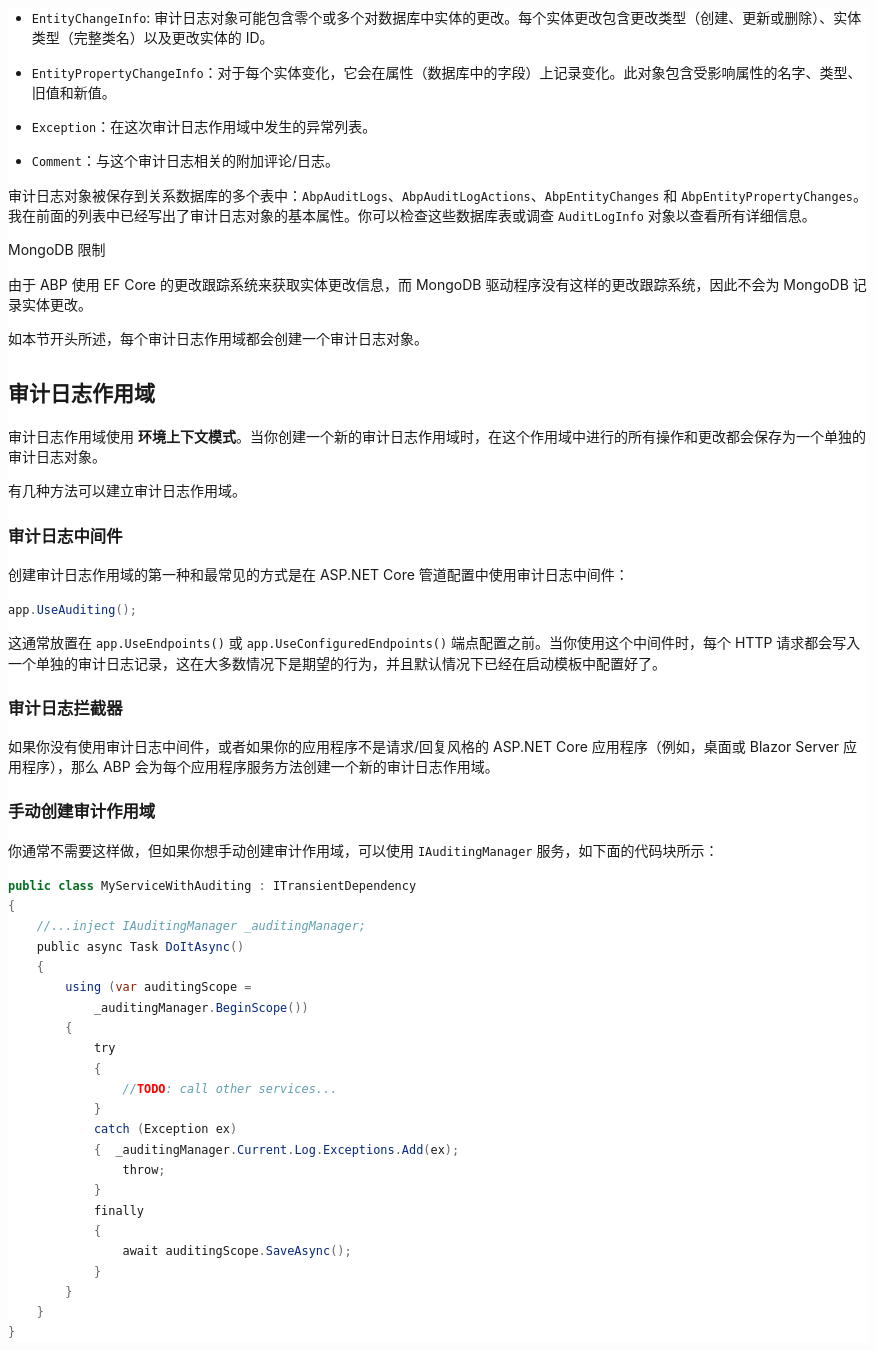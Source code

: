 +   `EntityChangeInfo`: 审计日志对象可能包含零个或多个对数据库中实体的更改。每个实体更改包含更改类型（创建、更新或删除）、实体类型（完整类名）以及更改实体的 ID。

+   `EntityPropertyChangeInfo`：对于每个实体变化，它会在属性（数据库中的字段）上记录变化。此对象包含受影响属性的名字、类型、旧值和新值。

+   `Exception`：在这次审计日志作用域中发生的异常列表。

+   `Comment`：与这个审计日志相关的附加评论/日志。

审计日志对象被保存到关系数据库的多个表中：`AbpAuditLogs`、`AbpAuditLogActions`、`AbpEntityChanges` 和 `AbpEntityPropertyChanges`。我在前面的列表中已经写出了审计日志对象的基本属性。你可以检查这些数据库表或调查 `AuditLogInfo` 对象以查看所有详细信息。

MongoDB 限制

由于 ABP 使用 EF Core 的更改跟踪系统来获取实体更改信息，而 MongoDB 驱动程序没有这样的更改跟踪系统，因此不会为 MongoDB 记录实体更改。

如本节开头所述，每个审计日志作用域都会创建一个审计日志对象。

## 审计日志作用域

审计日志作用域使用 **环境上下文模式**。当你创建一个新的审计日志作用域时，在这个作用域中进行的所有操作和更改都会保存为一个单独的审计日志对象。

有几种方法可以建立审计日志作用域。

### 审计日志中间件

创建审计日志作用域的第一种和最常见的方式是在 ASP.NET Core 管道配置中使用审计日志中间件：

```cs
app.UseAuditing();
```

这通常放置在 `app.UseEndpoints()` 或 `app.UseConfiguredEndpoints()` 端点配置之前。当你使用这个中间件时，每个 HTTP 请求都会写入一个单独的审计日志记录，这在大多数情况下是期望的行为，并且默认情况下已经在启动模板中配置好了。

### 审计日志拦截器

如果你没有使用审计日志中间件，或者如果你的应用程序不是请求/回复风格的 ASP.NET Core 应用程序（例如，桌面或 Blazor Server 应用程序），那么 ABP 会为每个应用程序服务方法创建一个新的审计日志作用域。

### 手动创建审计作用域

你通常不需要这样做，但如果你想手动创建审计作用域，可以使用 `IAuditingManager` 服务，如下面的代码块所示：

```cs
public class MyServiceWithAuditing : ITransientDependency
{
    //...inject IAuditingManager _auditingManager;
    public async Task DoItAsync()
    {
        using (var auditingScope = 
            _auditingManager.BeginScope())
        {
            try
            {
                //TODO: call other services...
            }
            catch (Exception ex)
            {  _auditingManager.Current.Log.Exceptions.Add(ex);
                throw;
            }
            finally
            {
                await auditingScope.SaveAsync();
            }
        }
    }
}
```
